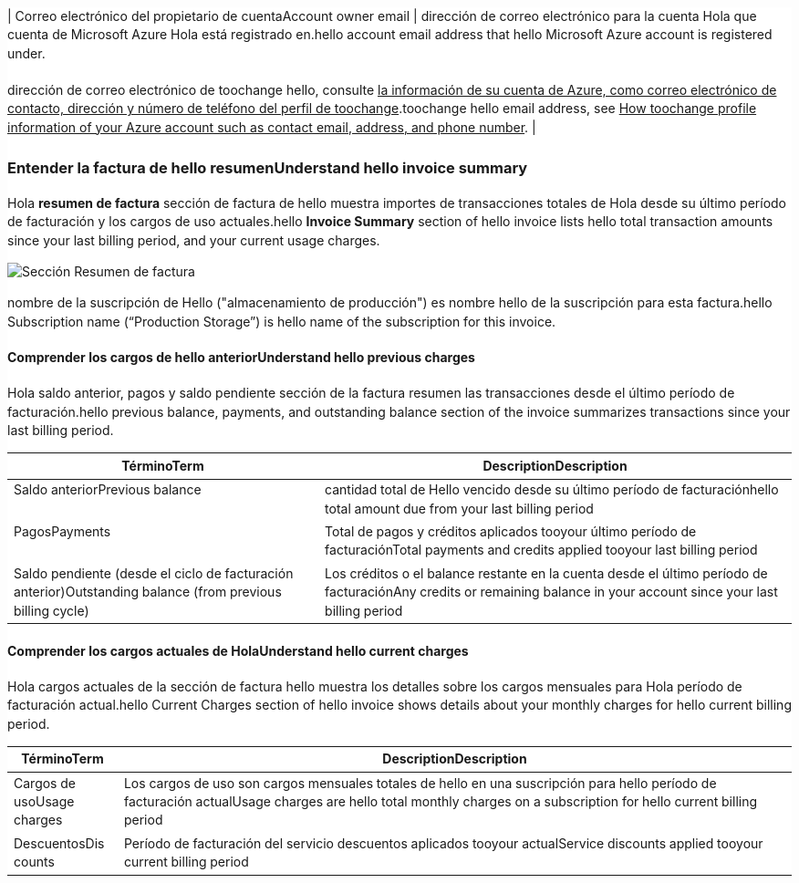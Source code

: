 | <span data-ttu-id="bb5cc-134">Correo electrónico del propietario de cuenta</span><span class="sxs-lookup"><span data-stu-id="bb5cc-134">Account owner email</span></span> | <span data-ttu-id="bb5cc-135">dirección de correo electrónico para la cuenta Hola que cuenta de Microsoft Azure Hola está registrado en.</span><span class="sxs-lookup"><span data-stu-id="bb5cc-135">hello account email address that hello Microsoft Azure account is registered under.</span></span> <br /><br /><span data-ttu-id="bb5cc-136">dirección de correo electrónico de toochange hello, consulte [la información de su cuenta de Azure, como correo electrónico de contacto, dirección y número de teléfono del perfil de toochange](billing-how-to-change-azure-account-profile.md).</span><span class="sxs-lookup"><span data-stu-id="bb5cc-136">toochange hello email address, see [How toochange profile information of your Azure account such as contact email, address, and phone number](billing-how-to-change-azure-account-profile.md).</span></span> |

### <a name="understand-hello-invoice-summary"></a><span data-ttu-id="bb5cc-137">Entender la factura de hello resumen</span><span class="sxs-lookup"><span data-stu-id="bb5cc-137">Understand hello invoice summary</span></span>
<span data-ttu-id="bb5cc-138">Hola **resumen de factura** sección de factura de hello muestra importes de transacciones totales de Hola desde su último período de facturación y los cargos de uso actuales.</span><span class="sxs-lookup"><span data-stu-id="bb5cc-138">hello **Invoice Summary** section of hello invoice lists hello total transaction amounts since your last billing period, and your current usage charges.</span></span>

![Sección Resumen de factura](./media/billing-understand-your-invoice/2.png)

<span data-ttu-id="bb5cc-140">nombre de la suscripción de Hello ("almacenamiento de producción") es nombre hello de la suscripción para esta factura.</span><span class="sxs-lookup"><span data-stu-id="bb5cc-140">hello Subscription name (“Production Storage”) is hello name of the subscription for this invoice.</span></span>

#### <a name="understand-hello-previous-charges"></a><span data-ttu-id="bb5cc-141">Comprender los cargos de hello anterior</span><span class="sxs-lookup"><span data-stu-id="bb5cc-141">Understand hello previous charges</span></span>
<span data-ttu-id="bb5cc-142">Hola saldo anterior, pagos y saldo pendiente sección de la factura resumen las transacciones desde el último período de facturación.</span><span class="sxs-lookup"><span data-stu-id="bb5cc-142">hello previous balance, payments, and outstanding balance section of the invoice summarizes transactions since your last billing period.</span></span>

| <span data-ttu-id="bb5cc-143">Término</span><span class="sxs-lookup"><span data-stu-id="bb5cc-143">Term</span></span> | <span data-ttu-id="bb5cc-144">Description</span><span class="sxs-lookup"><span data-stu-id="bb5cc-144">Description</span></span> |
| --- | --- |
| <span data-ttu-id="bb5cc-145">Saldo anterior</span><span class="sxs-lookup"><span data-stu-id="bb5cc-145">Previous balance</span></span> |<span data-ttu-id="bb5cc-146">cantidad total de Hello vencido desde su último período de facturación</span><span class="sxs-lookup"><span data-stu-id="bb5cc-146">hello total amount due from your last billing period</span></span> |
| <span data-ttu-id="bb5cc-147">Pagos</span><span class="sxs-lookup"><span data-stu-id="bb5cc-147">Payments</span></span> |<span data-ttu-id="bb5cc-148">Total de pagos y créditos aplicados tooyour último período de facturación</span><span class="sxs-lookup"><span data-stu-id="bb5cc-148">Total payments and credits applied tooyour last billing period</span></span> |
| <span data-ttu-id="bb5cc-149">Saldo pendiente (desde el ciclo de facturación anterior)</span><span class="sxs-lookup"><span data-stu-id="bb5cc-149">Outstanding balance (from previous billing cycle)</span></span> |<span data-ttu-id="bb5cc-150">Los créditos o el balance restante en la cuenta desde el último período de facturación</span><span class="sxs-lookup"><span data-stu-id="bb5cc-150">Any credits or remaining balance in your account since your last billing period</span></span> |

#### <a name="understand-hello-current-charges"></a><span data-ttu-id="bb5cc-151">Comprender los cargos actuales de Hola</span><span class="sxs-lookup"><span data-stu-id="bb5cc-151">Understand hello current charges</span></span>
<span data-ttu-id="bb5cc-152">Hola cargos actuales de la sección de factura hello muestra los detalles sobre los cargos mensuales para Hola período de facturación actual.</span><span class="sxs-lookup"><span data-stu-id="bb5cc-152">hello Current Charges section of hello invoice shows details about your monthly charges for hello current billing period.</span></span>

| <span data-ttu-id="bb5cc-153">Término</span><span class="sxs-lookup"><span data-stu-id="bb5cc-153">Term</span></span> | <span data-ttu-id="bb5cc-154">Description</span><span class="sxs-lookup"><span data-stu-id="bb5cc-154">Description</span></span> |
| --- | --- |
| <span data-ttu-id="bb5cc-155">Cargos de uso</span><span class="sxs-lookup"><span data-stu-id="bb5cc-155">Usage charges</span></span> |<span data-ttu-id="bb5cc-156">Los cargos de uso son cargos mensuales totales de hello en una suscripción para hello período de facturación actual</span><span class="sxs-lookup"><span data-stu-id="bb5cc-156">Usage charges are hello total monthly charges on a subscription for hello current billing period</span></span>|
| <span data-ttu-id="bb5cc-157">Descuentos</span><span class="sxs-lookup"><span data-stu-id="bb5cc-157">Discounts</span></span> |<span data-ttu-id="bb5cc-158">Período de facturación del servicio descuentos aplicados tooyour actual</span><span class="sxs-lookup"><span data-stu-id="bb5cc-158">Service discounts applied tooyour current billing period</span></span>|